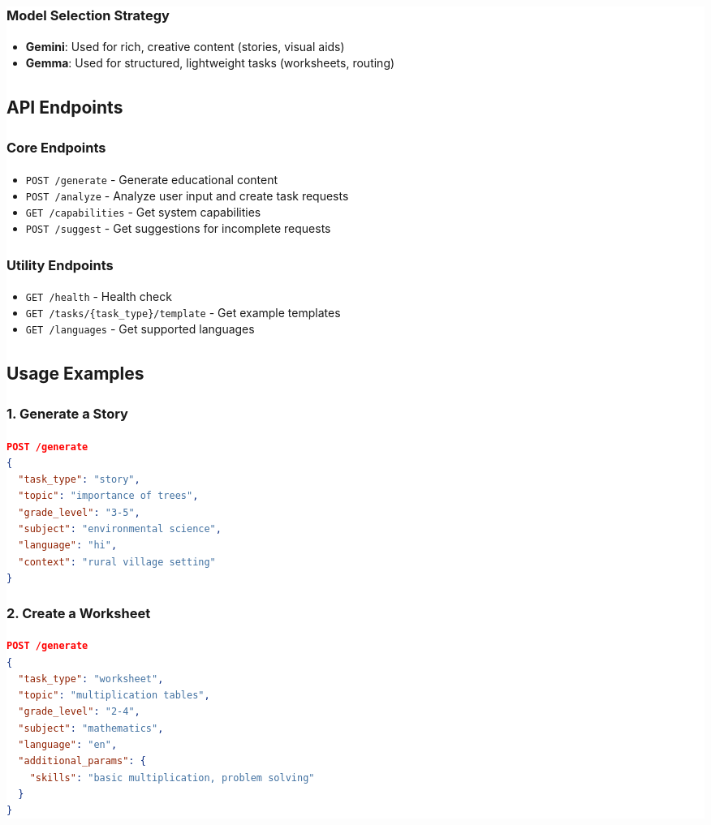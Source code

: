 ### Model Selection Strategy

- **Gemini**: Used for rich, creative content (stories, visual aids)
- **Gemma**: Used for structured, lightweight tasks (worksheets, routing)

## API Endpoints

### Core Endpoints

- `POST /generate` - Generate educational content
- `POST /analyze` - Analyze user input and create task requests
- `GET /capabilities` - Get system capabilities
- `POST /suggest` - Get suggestions for incomplete requests

### Utility Endpoints

- `GET /health` - Health check
- `GET /tasks/{task_type}/template` - Get example templates
- `GET /languages` - Get supported languages

## Usage Examples

### 1. Generate a Story

```json
POST /generate
{
  "task_type": "story",
  "topic": "importance of trees",
  "grade_level": "3-5",
  "subject": "environmental science",
  "language": "hi",
  "context": "rural village setting"
}
```

### 2. Create a Worksheet

```json
POST /generate
{
  "task_type": "worksheet", 
  "topic": "multiplication tables",
  "grade_level": "2-4",
  "subject": "mathematics",
  "language": "en",
  "additional_params": {
    "skills": "basic multiplication, problem solving"
  }
}
```
